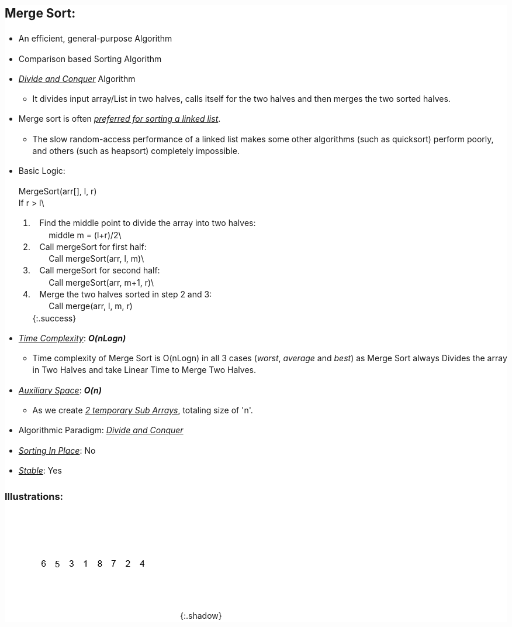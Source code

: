 
## Merge Sort:
- An efficient, general-purpose Algorithm
- Comparison based Sorting Algorithm
- *<u>Divide and Conquer</u>* Algorithm
  - It divides input array/List in two halves, calls itself for the two halves and then merges the two sorted halves.
- Merge sort is often *<u>preferred for sorting a linked list</u>*.
  - The slow random-access performance of a linked list makes some other algorithms (such as quicksort) perform poorly, and others (such as heapsort) completely impossible.
- Basic Logic:
	
  MergeSort(arr[], l,  r)\
  If r > l\
    1) &nbsp;&nbsp; Find the middle point to divide the array into two halves:\
       &nbsp;&nbsp;&nbsp;&nbsp;&nbsp;&nbsp; middle m = (l+r)/2\
    2) &nbsp;&nbsp; Call mergeSort for first half:\
       &nbsp;&nbsp;&nbsp;&nbsp;&nbsp;&nbsp; Call mergeSort(arr, l, m)\
    3) &nbsp;&nbsp; Call mergeSort for second half:\
       &nbsp;&nbsp;&nbsp;&nbsp;&nbsp;&nbsp; Call mergeSort(arr, m+1, r)\
    4) &nbsp;&nbsp; Merge the two halves sorted in step 2 and 3:\
       &nbsp;&nbsp;&nbsp;&nbsp;&nbsp;&nbsp; Call merge(arr, l, m, r)\
  {:.success}

- *<u>Time Complexity</u>*: __*O(nLogn)*__
  - Time complexity of Merge Sort is O(nLogn) in all 3 cases (*worst*, *average* and *best*) as Merge Sort always Divides the array in Two Halves and take Linear Time to Merge Two Halves.
	
- *<u>Auxiliary Space</u>*:	__*O(n)*__
  - As we create *<u>2 temporary Sub Arrays</u>*, totaling size of 'n'.

- Algorithmic Paradigm: *<u>Divide and Conquer</u>*
- *<u>Sorting In Place</u>*: No
- *<u>Stable</u>*: Yes

### Illustrations:

  ![Merge-sort-example](/assets/images/cpp/algorithms/merge_sort/Merge-sort-example-300px.gif){:.shadow}
  